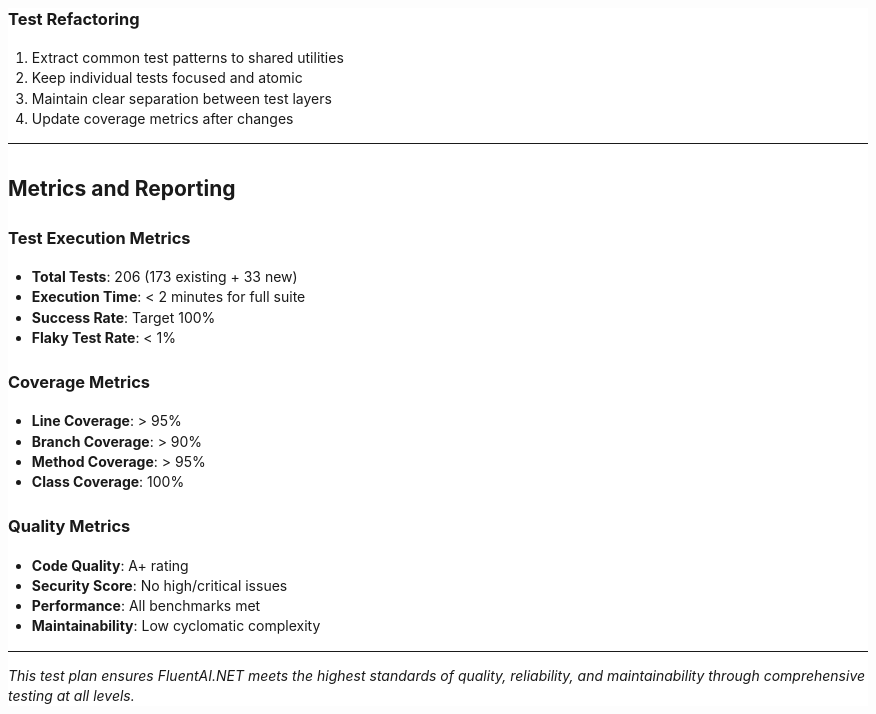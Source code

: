 ### Test Refactoring
1. Extract common test patterns to shared utilities
2. Keep individual tests focused and atomic
3. Maintain clear separation between test layers
4. Update coverage metrics after changes

---

## Metrics and Reporting

### Test Execution Metrics
- **Total Tests**: 206 (173 existing + 33 new)
- **Execution Time**: < 2 minutes for full suite
- **Success Rate**: Target 100%
- **Flaky Test Rate**: < 1%

### Coverage Metrics
- **Line Coverage**: > 95%
- **Branch Coverage**: > 90%
- **Method Coverage**: > 95%
- **Class Coverage**: 100%

### Quality Metrics
- **Code Quality**: A+ rating
- **Security Score**: No high/critical issues
- **Performance**: All benchmarks met
- **Maintainability**: Low cyclomatic complexity

---

*This test plan ensures FluentAI.NET meets the highest standards of quality, reliability, and maintainability through comprehensive testing at all levels.*